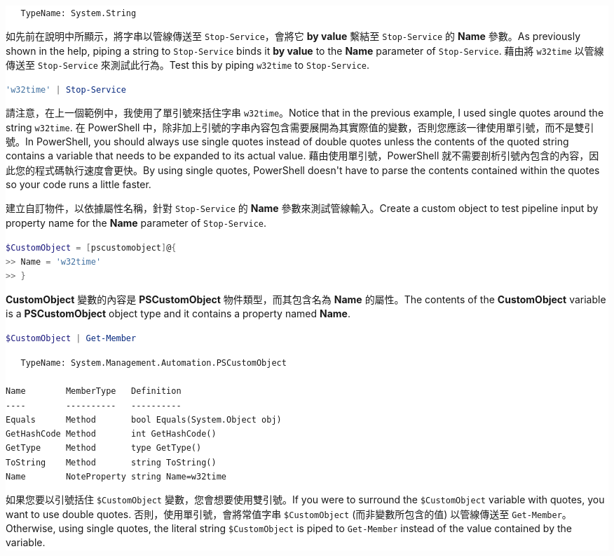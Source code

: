 ```Output
   TypeName: System.String
```

<span data-ttu-id="504c1-180">如先前在說明中所顯示，將字串以管線傳送至 `Stop-Service`，會將它 **by value** 繫結至 `Stop-Service` 的 **Name** 參數。</span><span class="sxs-lookup"><span data-stu-id="504c1-180">As previously shown in the help, piping a string to `Stop-Service` binds it **by value** to the **Name** parameter of `Stop-Service`.</span></span> <span data-ttu-id="504c1-181">藉由將 `w32time` 以管線傳送至 `Stop-Service` 來測試此行為。</span><span class="sxs-lookup"><span data-stu-id="504c1-181">Test this by piping `w32time` to `Stop-Service`.</span></span>

```powershell
'w32time' | Stop-Service
```

<span data-ttu-id="504c1-182">請注意，在上一個範例中，我使用了單引號來括住字串 `w32time`。</span><span class="sxs-lookup"><span data-stu-id="504c1-182">Notice that in the previous example, I used single quotes around the string `w32time`.</span></span> <span data-ttu-id="504c1-183">在 PowerShell 中，除非加上引號的字串內容包含需要展開為其實際值的變數，否則您應該一律使用單引號，而不是雙引號。</span><span class="sxs-lookup"><span data-stu-id="504c1-183">In PowerShell, you should always use single quotes instead of double quotes unless the contents of the quoted string contains a variable that needs to be expanded to its actual value.</span></span> <span data-ttu-id="504c1-184">藉由使用單引號，PowerShell 就不需要剖析引號內包含的內容，因此您的程式碼執行速度會更快。</span><span class="sxs-lookup"><span data-stu-id="504c1-184">By using single quotes, PowerShell doesn't have to parse the contents contained within the quotes so your code runs a little faster.</span></span>

<span data-ttu-id="504c1-185">建立自訂物件，以依據屬性名稱，針對 `Stop-Service` 的 **Name** 參數來測試管線輸入。</span><span class="sxs-lookup"><span data-stu-id="504c1-185">Create a custom object to test pipeline input by property name for the **Name** parameter of `Stop-Service`.</span></span>

```powershell
$CustomObject = [pscustomobject]@{
>> Name = 'w32time'
>> }
```

<span data-ttu-id="504c1-186">**CustomObject** 變數的內容是 **PSCustomObject** 物件類型，而其包含名為 **Name** 的屬性。</span><span class="sxs-lookup"><span data-stu-id="504c1-186">The contents of the **CustomObject** variable is a **PSCustomObject** object type and it contains a property named **Name**.</span></span>

```powershell
$CustomObject | Get-Member
```

```Output
   TypeName: System.Management.Automation.PSCustomObject

Name        MemberType   Definition
----        ----------   ----------
Equals      Method       bool Equals(System.Object obj)
GetHashCode Method       int GetHashCode()
GetType     Method       type GetType()
ToString    Method       string ToString()
Name        NoteProperty string Name=w32time
```

<span data-ttu-id="504c1-187">如果您要以引號括住 `$CustomObject` 變數，您會想要使用雙引號。</span><span class="sxs-lookup"><span data-stu-id="504c1-187">If you were to surround the `$CustomObject` variable with quotes, you want to use double quotes.</span></span>
<span data-ttu-id="504c1-188">否則，使用單引號，會將常值字串 `$CustomObject` (而非變數所包含的值) 以管線傳送至 `Get-Member`。</span><span class="sxs-lookup"><span data-stu-id="504c1-188">Otherwise, using single quotes, the literal string `$CustomObject` is piped to `Get-Member` instead of the value contained by the variable.</span></span>


[about_Pipelines]: /powershell/module/microsoft.powershell.core/about/about_pipelines
[about_Command_Syntax]: /powershell/module/microsoft.powershell.core/about/about_command_syntax
[about_Parameters]: /powershell/module/microsoft.powershell.core/about/about_parameters
[psget]: https://mikefrobbins.com/2015/04/23/powershellget-the-big-easy-way-to-discover-install-and-update-powershell-modules/
[PowerShell 資源庫]: https://www.powershellgallery.com/
[PowerShell Gallery]: https://www.powershellgallery.com/